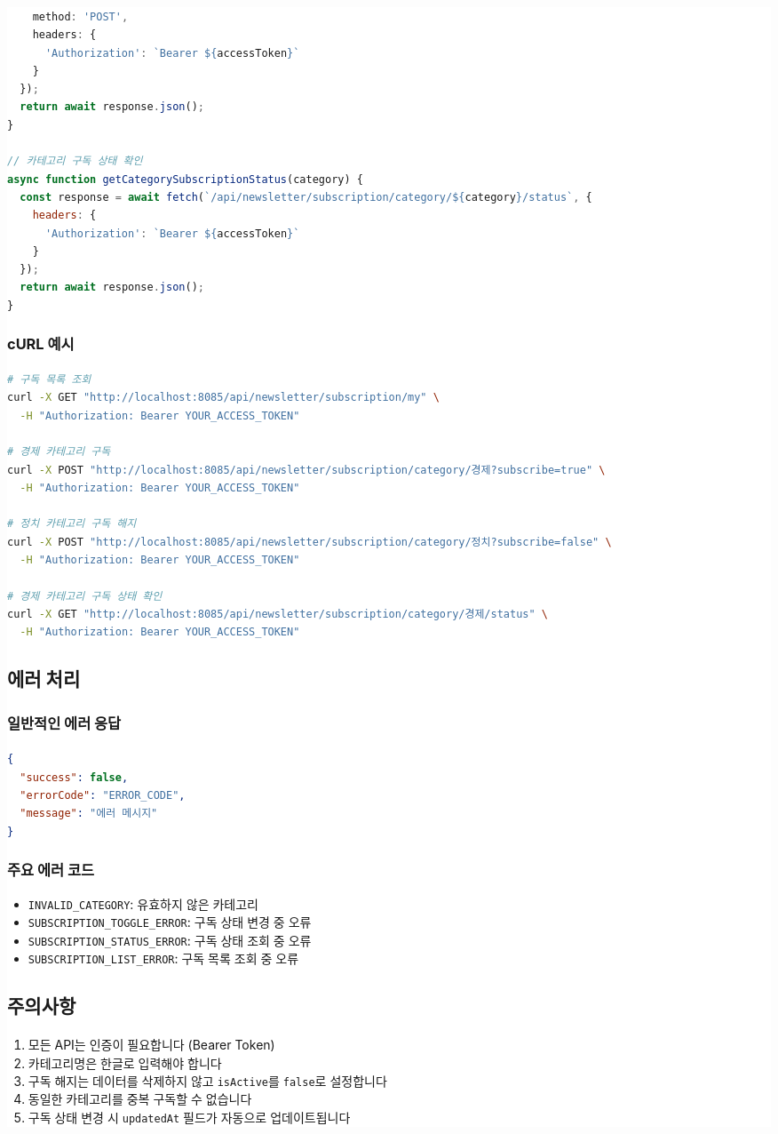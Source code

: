 ```javascript
    method: 'POST',
    headers: {
      'Authorization': `Bearer ${accessToken}`
    }
  });
  return await response.json();
}

// 카테고리 구독 상태 확인
async function getCategorySubscriptionStatus(category) {
  const response = await fetch(`/api/newsletter/subscription/category/${category}/status`, {
    headers: {
      'Authorization': `Bearer ${accessToken}`
    }
  });
  return await response.json();
}
```

### cURL 예시

```bash
# 구독 목록 조회
curl -X GET "http://localhost:8085/api/newsletter/subscription/my" \
  -H "Authorization: Bearer YOUR_ACCESS_TOKEN"

# 경제 카테고리 구독
curl -X POST "http://localhost:8085/api/newsletter/subscription/category/경제?subscribe=true" \
  -H "Authorization: Bearer YOUR_ACCESS_TOKEN"

# 정치 카테고리 구독 해지
curl -X POST "http://localhost:8085/api/newsletter/subscription/category/정치?subscribe=false" \
  -H "Authorization: Bearer YOUR_ACCESS_TOKEN"

# 경제 카테고리 구독 상태 확인
curl -X GET "http://localhost:8085/api/newsletter/subscription/category/경제/status" \
  -H "Authorization: Bearer YOUR_ACCESS_TOKEN"
```

## 에러 처리

### 일반적인 에러 응답
```json
{
  "success": false,
  "errorCode": "ERROR_CODE",
  "message": "에러 메시지"
}
```

### 주요 에러 코드
- `INVALID_CATEGORY`: 유효하지 않은 카테고리
- `SUBSCRIPTION_TOGGLE_ERROR`: 구독 상태 변경 중 오류
- `SUBSCRIPTION_STATUS_ERROR`: 구독 상태 조회 중 오류
- `SUBSCRIPTION_LIST_ERROR`: 구독 목록 조회 중 오류

## 주의사항

1. 모든 API는 인증이 필요합니다 (Bearer Token)
2. 카테고리명은 한글로 입력해야 합니다
3. 구독 해지는 데이터를 삭제하지 않고 `isActive`를 `false`로 설정합니다
4. 동일한 카테고리를 중복 구독할 수 없습니다
5. 구독 상태 변경 시 `updatedAt` 필드가 자동으로 업데이트됩니다
